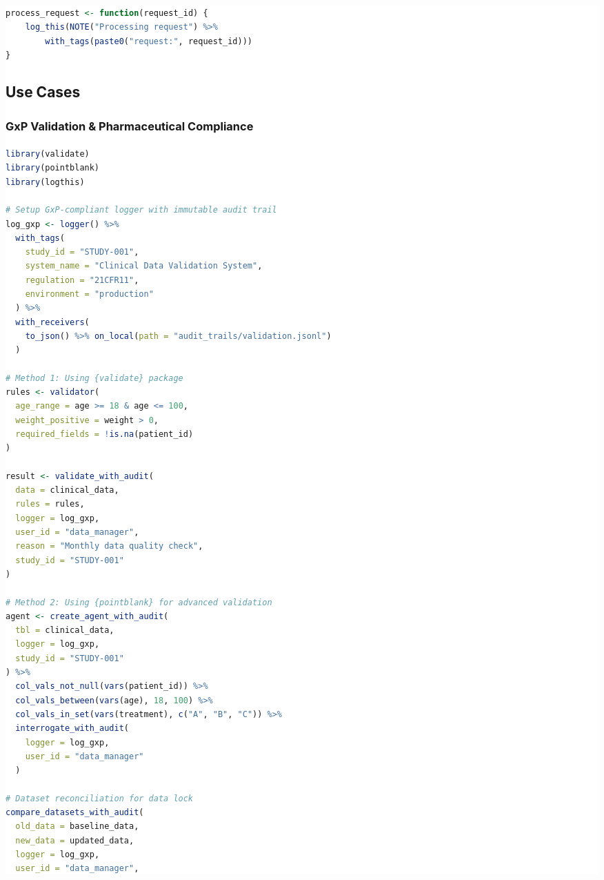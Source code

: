 ```r
process_request <- function(request_id) {
    log_this(NOTE("Processing request") %>%
        with_tags(paste0("request:", request_id)))
}
```

## Use Cases

### GxP Validation & Pharmaceutical Compliance

```r
library(validate)
library(pointblank)
library(logthis)

# Setup GxP-compliant logger with immutable audit trail
log_gxp <- logger() %>%
  with_tags(
    study_id = "STUDY-001",
    system_name = "Clinical Data Validation System",
    regulation = "21CFR11",
    environment = "production"
  ) %>%
  with_receivers(
    to_json() %>% on_local(path = "audit_trails/validation.jsonl")
  )

# Method 1: Using {validate} package
rules <- validator(
  age_range = age >= 18 & age <= 100,
  weight_positive = weight > 0,
  required_fields = !is.na(patient_id)
)

result <- validate_with_audit(
  data = clinical_data,
  rules = rules,
  logger = log_gxp,
  user_id = "data_manager",
  reason = "Monthly data quality check",
  study_id = "STUDY-001"
)

# Method 2: Using {pointblank} for advanced validation
agent <- create_agent_with_audit(
  tbl = clinical_data,
  logger = log_gxp,
  study_id = "STUDY-001"
) %>%
  col_vals_not_null(vars(patient_id)) %>%
  col_vals_between(vars(age), 18, 100) %>%
  col_vals_in_set(vars(treatment), c("A", "B", "C")) %>%
  interrogate_with_audit(
    logger = log_gxp,
    user_id = "data_manager"
  )

# Dataset reconciliation for data lock
compare_datasets_with_audit(
  old_data = baseline_data,
  new_data = updated_data,
  logger = log_gxp,
  user_id = "data_manager",
```